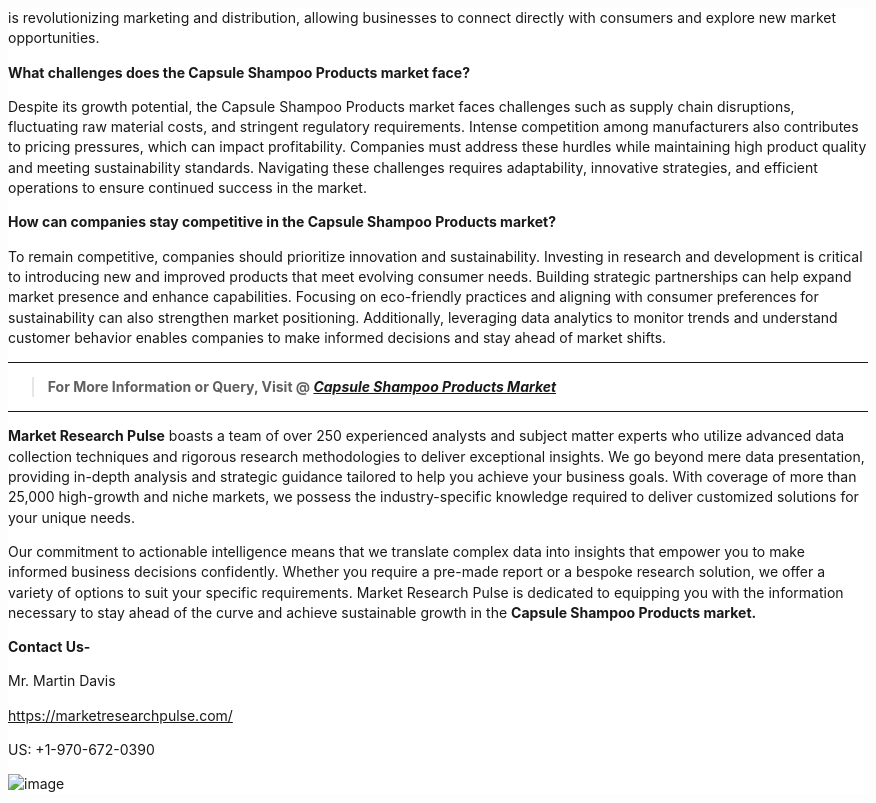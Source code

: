 is revolutionizing marketing and distribution, allowing businesses to connect directly with consumers and explore new market opportunities.</p><p><strong>What challenges does the Capsule Shampoo Products market face?</strong></p><p>Despite its growth potential, the Capsule Shampoo Products market faces challenges such as supply chain disruptions, fluctuating raw material costs, and stringent regulatory requirements. Intense competition among manufacturers also contributes to pricing pressures, which can impact profitability. Companies must address these hurdles while maintaining high product quality and meeting sustainability standards. Navigating these challenges requires adaptability, innovative strategies, and efficient operations to ensure continued success in the market.</p><p><strong>How can companies stay competitive in the Capsule Shampoo Products market?</strong></p><p>To remain competitive, companies should prioritize innovation and sustainability. Investing in research and development is critical to introducing new and improved products that meet evolving consumer needs. Building strategic partnerships can help expand market presence and enhance capabilities. Focusing on eco-friendly practices and aligning with consumer preferences for sustainability can also strengthen market positioning. Additionally, leveraging data analytics to monitor trends and understand customer behavior enables companies to make informed decisions and stay ahead of market shifts.</p><hr /><blockquote><p><strong>For More Information or Query, Visit @&nbsp;<em><a href="https://marketresearchpulse.com/report/67908/capsule-shampoo-products-market?utm_source=Linkedin&utm_medium=019">Capsule Shampoo Products Market</a></em></strong></p></blockquote><hr /><p><strong>Market Research Pulse</strong> boasts a team of over 250 experienced analysts and subject matter experts who utilize advanced data collection techniques and rigorous research methodologies to deliver exceptional insights. We go beyond mere data presentation, providing in-depth analysis and strategic guidance tailored to help you achieve your business goals. With coverage of more than 25,000 high-growth and niche markets, we possess the industry-specific knowledge required to deliver customized solutions for your unique needs.</p><p>Our commitment to actionable intelligence means that we translate complex data into insights that empower you to make informed business decisions confidently. Whether you require a pre-made report or a bespoke research solution, we offer a variety of options to suit your specific requirements. Market Research Pulse is dedicated to equipping you with the information necessary to stay ahead of the curve and achieve sustainable growth in the <strong>Capsule Shampoo Products market.</strong></p><p><strong>Contact Us-</strong></p><p>Mr. Martin Davis</p><p>https://marketresearchpulse.com/</p><p>US: +1-970-672-0390</p>
![image](https://github.com/user-attachments/assets/f0951120-638a-4bef-ab00-ba197a972588)
